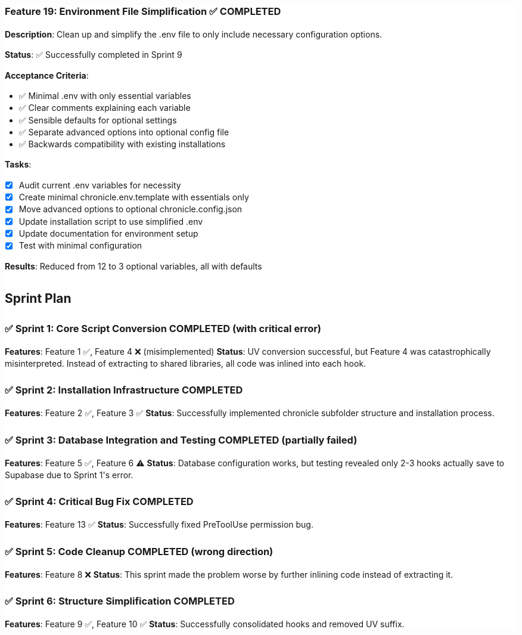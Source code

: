 ### Feature 19: Environment File Simplification ✅ COMPLETED
**Description**: Clean up and simplify the .env file to only include necessary configuration options.

**Status**: ✅ Successfully completed in Sprint 9

**Acceptance Criteria**:
- ✅ Minimal .env with only essential variables
- ✅ Clear comments explaining each variable
- ✅ Sensible defaults for optional settings
- ✅ Separate advanced options into optional config file
- ✅ Backwards compatibility with existing installations

**Tasks**:
- [x] Audit current .env variables for necessity
- [x] Create minimal chronicle.env.template with essentials only
- [x] Move advanced options to optional chronicle.config.json
- [x] Update installation script to use simplified .env
- [x] Update documentation for environment setup
- [x] Test with minimal configuration

**Results**: Reduced from 12 to 3 optional variables, all with defaults

## Sprint Plan

### ✅ Sprint 1: Core Script Conversion **COMPLETED** (with critical error)
**Features**: Feature 1 ✅, Feature 4 ❌ (misimplemented)
**Status**: UV conversion successful, but Feature 4 was catastrophically misinterpreted. Instead of extracting to shared libraries, all code was inlined into each hook.

### ✅ Sprint 2: Installation Infrastructure **COMPLETED**
**Features**: Feature 2 ✅, Feature 3 ✅
**Status**: Successfully implemented chronicle subfolder structure and installation process.

### ✅ Sprint 3: Database Integration and Testing **COMPLETED** (partially failed)
**Features**: Feature 5 ✅, Feature 6 ⚠️
**Status**: Database configuration works, but testing revealed only 2-3 hooks actually save to Supabase due to Sprint 1's error.

### ✅ Sprint 4: Critical Bug Fix **COMPLETED**
**Features**: Feature 13 ✅
**Status**: Successfully fixed PreToolUse permission bug.

### ✅ Sprint 5: Code Cleanup **COMPLETED** (wrong direction)
**Features**: Feature 8 ❌
**Status**: This sprint made the problem worse by further inlining code instead of extracting it.

### ✅ Sprint 6: Structure Simplification **COMPLETED**
**Features**: Feature 9 ✅, Feature 10 ✅
**Status**: Successfully consolidated hooks and removed UV suffix.
